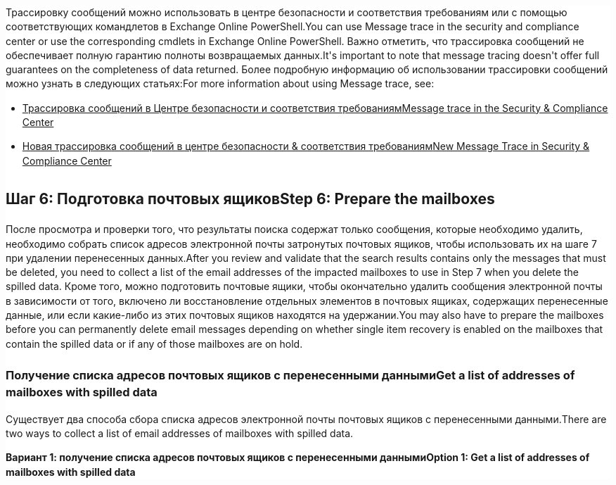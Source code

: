 <span data-ttu-id="f6921-200">Трассировку сообщений можно использовать в центре безопасности и соответствия требованиям или с помощью соответствующих командлетов в Exchange Online PowerShell.</span><span class="sxs-lookup"><span data-stu-id="f6921-200">You can use Message trace in the security and compliance center or use the corresponding cmdlets in Exchange Online PowerShell.</span></span> <span data-ttu-id="f6921-201">Важно отметить, что трассировка сообщений не обеспечивает полную гарантию полноты возвращаемых данных.</span><span class="sxs-lookup"><span data-stu-id="f6921-201">It's important to note that message tracing doesn't offer full guarantees on the completeness of data returned.</span></span> <span data-ttu-id="f6921-202">Более подробную информацию об использовании трассировки сообщений можно узнать в следующих статьях:</span><span class="sxs-lookup"><span data-stu-id="f6921-202">For more information about using Message trace, see:</span></span> 
  
- [<span data-ttu-id="f6921-203">Трассировка сообщений в Центре безопасности и соответствия требованиям</span><span class="sxs-lookup"><span data-stu-id="f6921-203">Message trace in the Security & Compliance Center</span></span>](https://support.office.com/article/3e64f99d-ac33-4aba-91c5-9cb4ca476803.aspx)
    
- [<span data-ttu-id="f6921-204">Новая трассировка сообщений в центре безопасности & соответствия требованиям</span><span class="sxs-lookup"><span data-stu-id="f6921-204">New Message Trace in Security & Compliance Center</span></span>](https://blogs.technet.microsoft.com/exchange/2018/05/02/new-message-trace-in-office-365-security-compliance-center/)
    
## <a name="step-6-prepare-the-mailboxes"></a><span data-ttu-id="f6921-205">Шаг 6: Подготовка почтовых ящиков</span><span class="sxs-lookup"><span data-stu-id="f6921-205">Step 6: Prepare the mailboxes</span></span>

<span data-ttu-id="f6921-206">После просмотра и проверки того, что результаты поиска содержат только сообщения, которые необходимо удалить, необходимо собрать список адресов электронной почты затронутых почтовых ящиков, чтобы использовать их на шаге 7 при удалении перенесенных данных.</span><span class="sxs-lookup"><span data-stu-id="f6921-206">After you review and validate that the search results contains only the messages that must be deleted, you need to collect a list of the email addresses of the impacted mailboxes to use in Step 7 when you delete the spilled data.</span></span> <span data-ttu-id="f6921-207">Кроме того, можно подготовить почтовые ящики, чтобы окончательно удалить сообщения электронной почты в зависимости от того, включено ли восстановление отдельных элементов в почтовых ящиках, содержащих перенесенные данные, или если какие-либо из этих почтовых ящиков находятся на удержании.</span><span class="sxs-lookup"><span data-stu-id="f6921-207">You may also have to prepare the mailboxes before you can permanently delete email messages depending on whether single item recovery is enabled on the mailboxes that contain the spilled data or if any of those mailboxes are on hold.</span></span>
  
### <a name="get-a-list-of-addresses-of-mailboxes-with-spilled-data"></a><span data-ttu-id="f6921-208">Получение списка адресов почтовых ящиков с перенесенными данными</span><span class="sxs-lookup"><span data-stu-id="f6921-208">Get a list of addresses of mailboxes with spilled data</span></span>

<span data-ttu-id="f6921-209">Существует два способа сбора списка адресов электронной почты почтовых ящиков с перенесенными данными.</span><span class="sxs-lookup"><span data-stu-id="f6921-209">There are two ways to collect a list of email addresses of mailboxes with spilled data.</span></span>

<span data-ttu-id="f6921-210">**Вариант 1: получение списка адресов почтовых ящиков с перенесенными данными**</span><span class="sxs-lookup"><span data-stu-id="f6921-210">**Option 1: Get a list of addresses of mailboxes with spilled data**</span></span>
